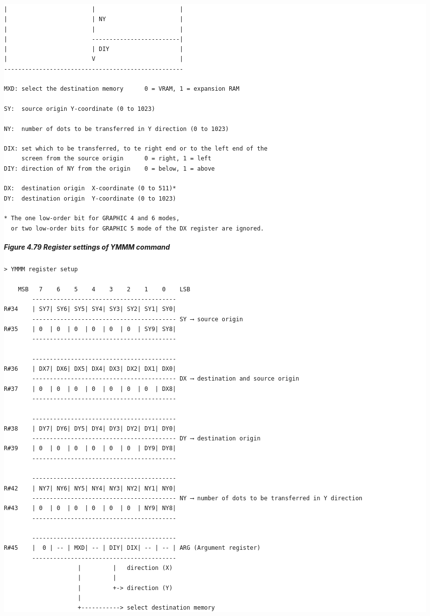 ```
|                        |                        |
|                        | NY                     |
|                        |                        |
|                        -------------------------|
|                        | DIY                    |
|                        V                        |
---------------------------------------------------

MXD: select the destination memory      0 = VRAM, 1 = expansion RAM

SY:  source origin Y-coordinate (0 to 1023)

NY:  number of dots to be transferred in Y direction (0 to 1023)

DIX: set which to be transferred, to te right end or to the left end of the
     screen from the source origin      0 = right, 1 = left
DIY: direction of NY from the origin    0 = below, 1 = above

DX:  destination origin  X-coordinate (0 to 511)*
DY:  destination origin  Y-coordinate (0 to 1023)

* The one low-order bit for GRAPHIC 4 and 6 modes, 
  or two low-order bits for GRAPHIC 5 mode of the DX register are ignored.
```

##### _Figure 4.79  Register settings of YMMM command_

```
> YMMM register setup

    MSB   7    6    5    4    3    2    1    0    LSB
        -----------------------------------------
R#34    | SY7| SY6| SY5| SY4| SY3| SY2| SY1| SY0|
        ----------------------------------------- SY ⟶ source origin
R#35    | 0  | 0  | 0  | 0  | 0  | 0  | SY9| SY8|
        -----------------------------------------

        -----------------------------------------
R#36    | DX7| DX6| DX5| DX4| DX3| DX2| DX1| DX0|
        ----------------------------------------- DX ⟶ destination and source origin
R#37    | 0  | 0  | 0  | 0  | 0  | 0  | 0  | DX8|
        -----------------------------------------

        -----------------------------------------
R#38    | DY7| DY6| DY5| DY4| DY3| DY2| DY1| DY0|
        ----------------------------------------- DY ⟶ destination origin
R#39    | 0  | 0  | 0  | 0  | 0  | 0  | DY9| DY8|
        -----------------------------------------

        -----------------------------------------
R#42    | NY7| NY6| NY5| NY4| NY3| NY2| NY1| NY0|
        ----------------------------------------- NY ⟶ number of dots to be transferred in Y direction
R#43    | 0  | 0  | 0  | 0  | 0  | 0  | NY9| NY8|
        -----------------------------------------

        -----------------------------------------
R#45    |  0 | -- | MXD| -- | DIY| DIX| -- | -- | ARG (Argument register)
        -----------------------------------------
                     |         |   direction (X)
                     |         |
                     |         +-> direction (Y)
                     |
                     +-----------> select destination memory
```